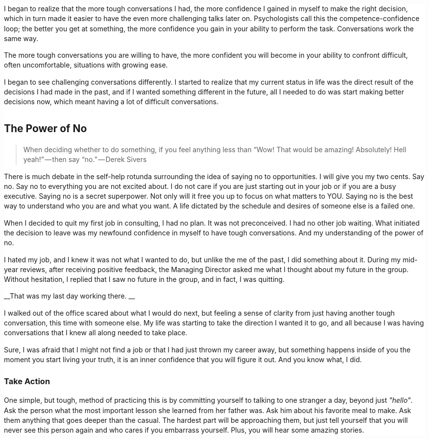 I began to realize that the more tough conversations I had, the more confidence I gained in myself to make the right decision, which in turn made it easier to have the even more challenging talks later on. Psychologists call this the competence-confidence loop; the better you get at something, the more confidence you gain in your ability to perform the task. Conversations work the same way.

The more tough conversations you are willing to have, the more confident you will become in your ability to confront difficult, often uncomfortable, situations with growing ease.

I began to see challenging conversations differently. I started to realize that my current status in life was the direct result of the decisions I had made in the past, and if I wanted something different in the future, all I needed to do was start making better decisions now, which meant having a lot of difficult conversations.

## The Power of No

> When deciding whether to do something, if you feel anything less than “Wow! That would be amazing! Absolutely! Hell yeah!” — then say “no.” — Derek Sivers
> 

There is much debate in the self-help rotunda surrounding the idea of saying no to opportunities. I will give you my two cents. Say no. Say no to everything you are not excited about. I do not care if you are just starting out in your job or if you are a busy executive. Saying no is a secret superpower. Not only will it free you up to focus on what matters to YOU. Saying no is the best way to understand who you are and what you want. A life dictated by the schedule and desires of someone else is a failed one.

When I decided to quit my first job in consulting, I had no plan. It was not preconceived. I had no other job waiting. What initiated the decision to leave was my newfound confidence in myself to have tough conversations. And my understanding of the power of no.

I hated my job, and I knew it was not what I wanted to do, but unlike the me of the past, I did something about it. During my mid-year reviews, after receiving positive feedback, the Managing Director asked me what I thought about my future in the group. Without hesitation, I replied that I saw no future in the group, and in fact, I was quitting.

__That was my last day working there.
__

I walked out of the office scared about what I would do next, but feeling a sense of clarity from just having another tough conversation, this time with someone else. My life was starting to take the direction I wanted it to go, and all because I was having conversations that I knew all along needed to take place.

Sure, I was afraid that I might not find a job or that I had just thrown my career away, but something happens inside of you the moment you start living your truth, it is an inner confidence that you will figure it out. And you know what, I did.

### Take Action

One simple, but tough, method of practicing this is by committing yourself to talking to one stranger a day, beyond just *"hello"*. Ask the person what the most important lesson she learned from her father was. Ask him about his favorite meal to make. Ask them anything that goes deeper than the casual. The hardest part will be approaching them, but just tell yourself that you will never see this person again and who cares if you embarrass yourself. Plus, you will hear some amazing stories.
